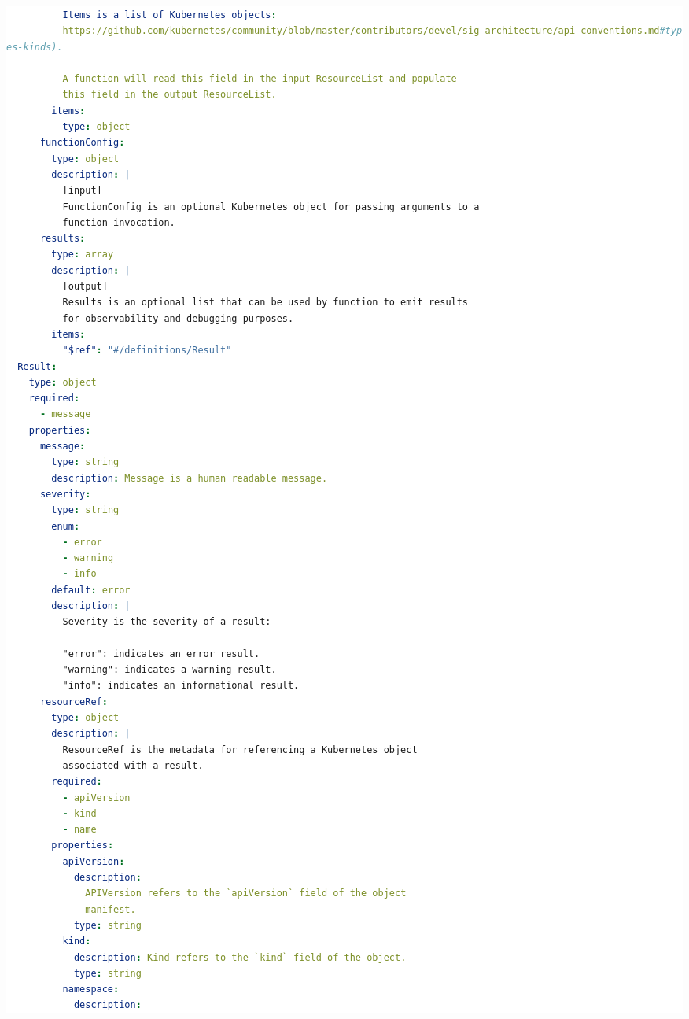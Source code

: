 ```yaml
          Items is a list of Kubernetes objects: 
          https://github.com/kubernetes/community/blob/master/contributors/devel/sig-architecture/api-conventions.md#types-kinds).

          A function will read this field in the input ResourceList and populate
          this field in the output ResourceList.
        items:
          type: object
      functionConfig:
        type: object
        description: |
          [input]
          FunctionConfig is an optional Kubernetes object for passing arguments to a
          function invocation.
      results:
        type: array
        description: |
          [output]
          Results is an optional list that can be used by function to emit results
          for observability and debugging purposes.
        items:
          "$ref": "#/definitions/Result"
  Result:
    type: object
    required:
      - message
    properties:
      message:
        type: string
        description: Message is a human readable message.
      severity:
        type: string
        enum:
          - error
          - warning
          - info
        default: error
        description: |
          Severity is the severity of a result:

          "error": indicates an error result.
          "warning": indicates a warning result.
          "info": indicates an informational result.
      resourceRef:
        type: object
        description: |
          ResourceRef is the metadata for referencing a Kubernetes object
          associated with a result.
        required:
          - apiVersion
          - kind
          - name
        properties:
          apiVersion:
            description:
              APIVersion refers to the `apiVersion` field of the object
              manifest.
            type: string
          kind:
            description: Kind refers to the `kind` field of the object.
            type: string
          namespace:
            description:
```

[2]: https://tools.ietf.org/html/rfc2119